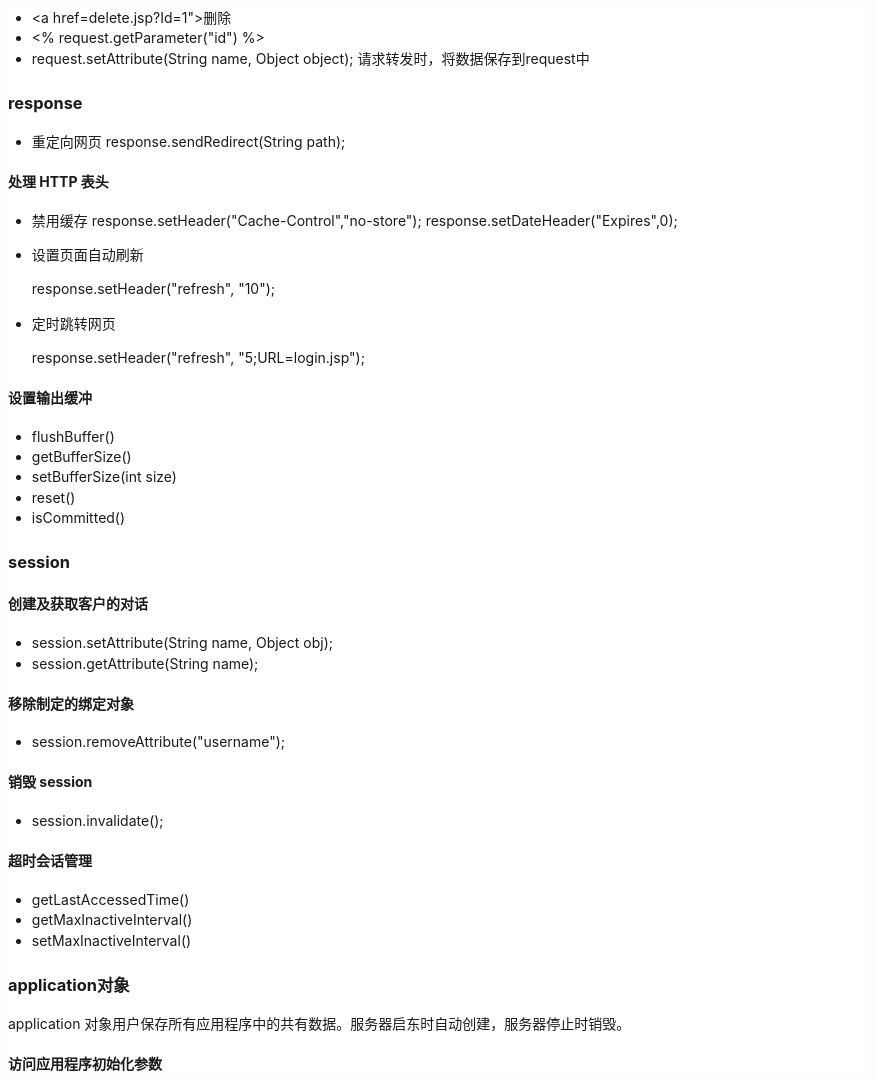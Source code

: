 * <a href=delete.jsp?Id=1">删除</a>
* <% request.getParameter("id") %>
* request.setAttribute(String name, Object object);  请求转发时，将数据保存到request中

### response

* 重定向网页 response.sendRedirect(String path);

#### 处理 HTTP 表头

* 禁用缓存
    response.setHeader("Cache-Control","no-store");
    response.setDateHeader("Expires",0);

* 设置页面自动刷新

    response.setHeader("refresh", "10");

* 定时跳转网页

    response.setHeader("refresh", "5;URL=login.jsp");

#### 设置输出缓冲

* flushBuffer()
* getBufferSize()
* setBufferSize(int size)
* reset()
* isCommitted()

### session

#### 创建及获取客户的对话

* session.setAttribute(String name, Object obj);
* session.getAttribute(String name);

#### 移除制定的绑定对象

* session.removeAttribute("username");

#### 销毁 session

* session.invalidate();

#### 超时会话管理

* getLastAccessedTime()
* getMaxInactiveInterval()
* setMaxInactiveInterval()

### application对象

application 对象用户保存所有应用程序中的共有数据。服务器启东时自动创建，服务器停止时销毁。

#### 访问应用程序初始化参数
